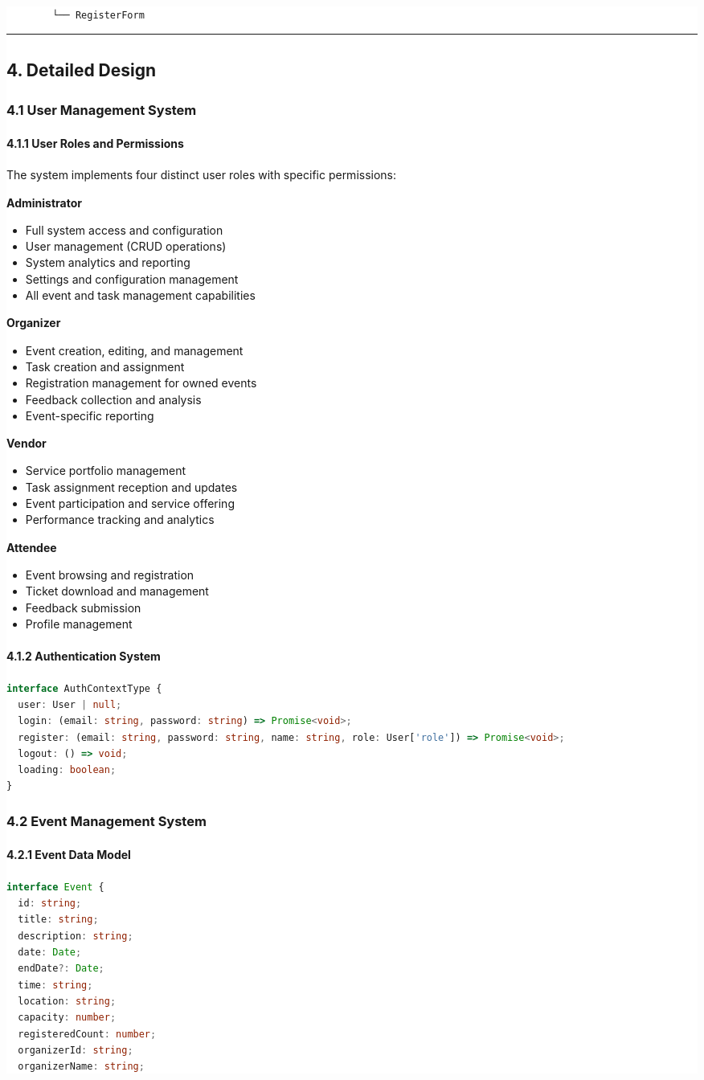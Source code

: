 ```
        └── RegisterForm
```

---

## 4. Detailed Design

### 4.1 User Management System

#### 4.1.1 User Roles and Permissions
The system implements four distinct user roles with specific permissions:

**Administrator**
- Full system access and configuration
- User management (CRUD operations)
- System analytics and reporting
- Settings and configuration management
- All event and task management capabilities

**Organizer**
- Event creation, editing, and management
- Task creation and assignment
- Registration management for owned events
- Feedback collection and analysis
- Event-specific reporting

**Vendor**
- Service portfolio management
- Task assignment reception and updates
- Event participation and service offering
- Performance tracking and analytics

**Attendee**
- Event browsing and registration
- Ticket download and management
- Feedback submission
- Profile management

#### 4.1.2 Authentication System
```typescript
interface AuthContextType {
  user: User | null;
  login: (email: string, password: string) => Promise<void>;
  register: (email: string, password: string, name: string, role: User['role']) => Promise<void>;
  logout: () => void;
  loading: boolean;
}
```

### 4.2 Event Management System

#### 4.2.1 Event Data Model
```typescript
interface Event {
  id: string;
  title: string;
  description: string;
  date: Date;
  endDate?: Date;
  time: string;
  location: string;
  capacity: number;
  registeredCount: number;
  organizerId: string;
  organizerName: string;
```
